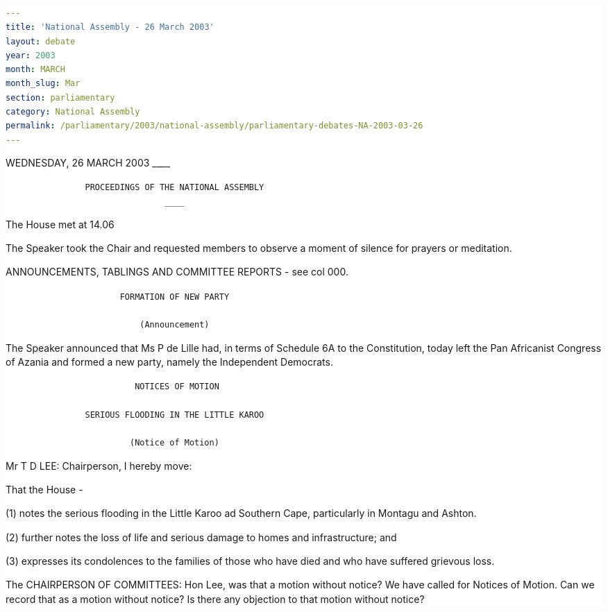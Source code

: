```yaml
---
title: 'National Assembly - 26 March 2003'
layout: debate
year: 2003
month: MARCH
month_slug: Mar
section: parliamentary
category: National Assembly
permalink: /parliamentary/2003/national-assembly/parliamentary-debates-NA-2003-03-26
---
```


WEDNESDAY, 26 MARCH 2003
                                    ____

                    PROCEEDINGS OF THE NATIONAL ASSEMBLY
                                    ____

The House met at 14.06

The Speaker took the Chair and requested members  to  observe  a  moment  of
silence for prayers or meditation.

ANNOUNCEMENTS, TABLINGS AND COMMITTEE REPORTS - see col 000.

                           FORMATION OF NEW PARTY

                               (Announcement)

The Speaker announced that Ms P de Lille had, in terms  of  Schedule  6A  to
the Constitution, today left the  Pan  Africanist  Congress  of  Azania  and
formed a new party, namely the Independent Democrats.

                              NOTICES OF MOTION

                    SERIOUS FLOODING IN THE LITTLE KAROO

                             (Notice of Motion)

Mr T D LEE: Chairperson, I hereby move:


  That the House -


  (1) notes the serious flooding in the  Little  Karoo  ad  Southern  Cape,
       particularly in Montagu and Ashton.


  (2) further notes the loss of  life  and  serious  damage  to  homes  and
       infrastructure; and


  (3) expresses its condolences to the families of those who have died  and
       who have suffered grievous loss.

The CHAIRPERSON OF COMMITTEES: Hon Lee, was that a  motion  without  notice?
We have called for Notices of  Motion.  Can  we  record  that  as  a  motion
without notice? Is there any objection to that motion without notice?

